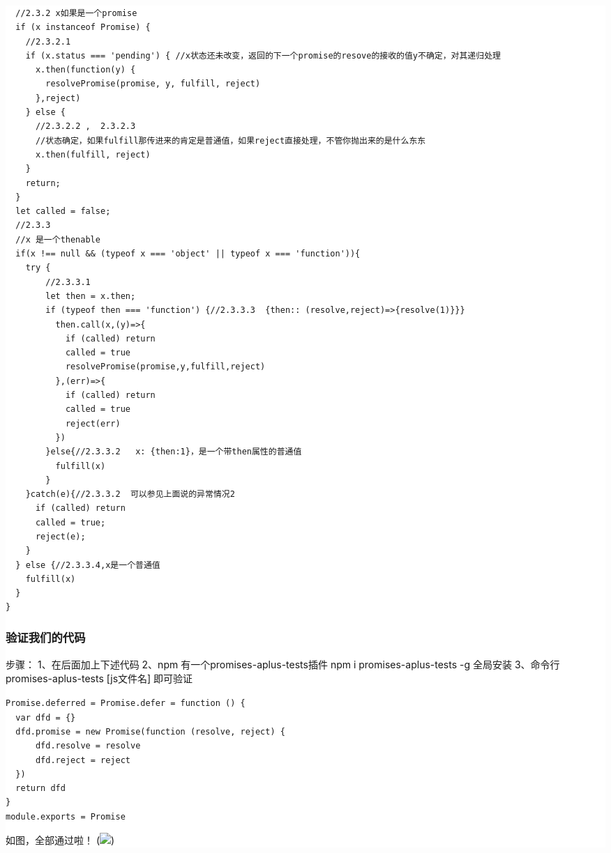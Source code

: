 ```
  //2.3.2 x如果是一个promise
  if (x instanceof Promise) {
    //2.3.2.1
    if (x.status === 'pending') { //x状态还未改变，返回的下一个promise的resove的接收的值y不确定，对其递归处理
      x.then(function(y) {
        resolvePromise(promise, y, fulfill, reject)
      },reject)
    } else {
      //2.3.2.2 ,  2.3.2.3
      //状态确定，如果fulfill那传进来的肯定是普通值，如果reject直接处理，不管你抛出来的是什么东东
      x.then(fulfill, reject)
    }
    return;
  }
  let called = false;
  //2.3.3
  //x 是一个thenable
  if(x !== null && (typeof x === 'object' || typeof x === 'function')){
    try {
        //2.3.3.1
        let then = x.then;
        if (typeof then === 'function') {//2.3.3.3  {then:: (resolve,reject)=>{resolve(1)}}}
          then.call(x,(y)=>{
            if (called) return
            called = true
            resolvePromise(promise,y,fulfill,reject)
          },(err)=>{
            if (called) return
            called = true
            reject(err)
          })
        }else{//2.3.3.2   x: {then:1}，是一个带then属性的普通值
          fulfill(x)
        }
    }catch(e){//2.3.3.2  可以参见上面说的异常情况2
      if (called) return
      called = true;
      reject(e);
    }
  } else {//2.3.3.4,x是一个普通值
    fulfill(x)
  }
}
```
### 验证我们的代码
步骤：
1、在后面加上下述代码
2、npm 有一个promises-aplus-tests插件 npm i promises-aplus-tests -g 全局安装
3、命令行 promises-aplus-tests [js文件名] 即可验证
```
Promise.deferred = Promise.defer = function () {
  var dfd = {}
  dfd.promise = new Promise(function (resolve, reject) {
      dfd.resolve = resolve
      dfd.reject = reject
  })
  return dfd
}
module.exports = Promise
```
如图，全部通过啦！
(![](https://tva1.sinaimg.cn/large/00831rSTgy1gcpzzitfwvj30ve0mi41d.jpg))